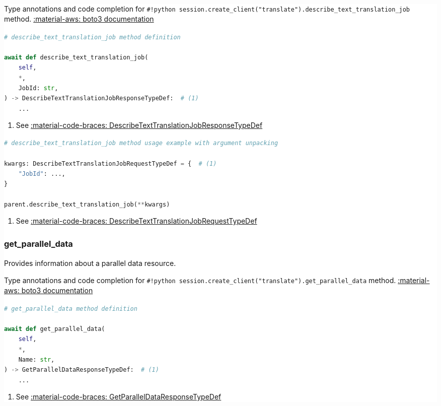 Type annotations and code completion for `#!python session.create_client("translate").describe_text_translation_job` method.
[:material-aws: boto3 documentation](https://boto3.amazonaws.com/v1/documentation/api/latest/reference/services/translate/client/describe_text_translation_job.html)

```python
# describe_text_translation_job method definition

await def describe_text_translation_job(
    self,
    *,
    JobId: str,
) -> DescribeTextTranslationJobResponseTypeDef:  # (1)
    ...
```

1. See [:material-code-braces: DescribeTextTranslationJobResponseTypeDef](./type_defs.md#describetexttranslationjobresponsetypedef)


```python
# describe_text_translation_job method usage example with argument unpacking

kwargs: DescribeTextTranslationJobRequestTypeDef = {  # (1)
    "JobId": ...,
}

parent.describe_text_translation_job(**kwargs)
```

1. See [:material-code-braces: DescribeTextTranslationJobRequestTypeDef](./type_defs.md#describetexttranslationjobrequesttypedef)

### get\_parallel\_data

Provides information about a parallel data resource.

Type annotations and code completion for `#!python session.create_client("translate").get_parallel_data` method.
[:material-aws: boto3 documentation](https://boto3.amazonaws.com/v1/documentation/api/latest/reference/services/translate/client/get_parallel_data.html)

```python
# get_parallel_data method definition

await def get_parallel_data(
    self,
    *,
    Name: str,
) -> GetParallelDataResponseTypeDef:  # (1)
    ...
```

1. See [:material-code-braces: GetParallelDataResponseTypeDef](./type_defs.md#getparalleldataresponsetypedef)

